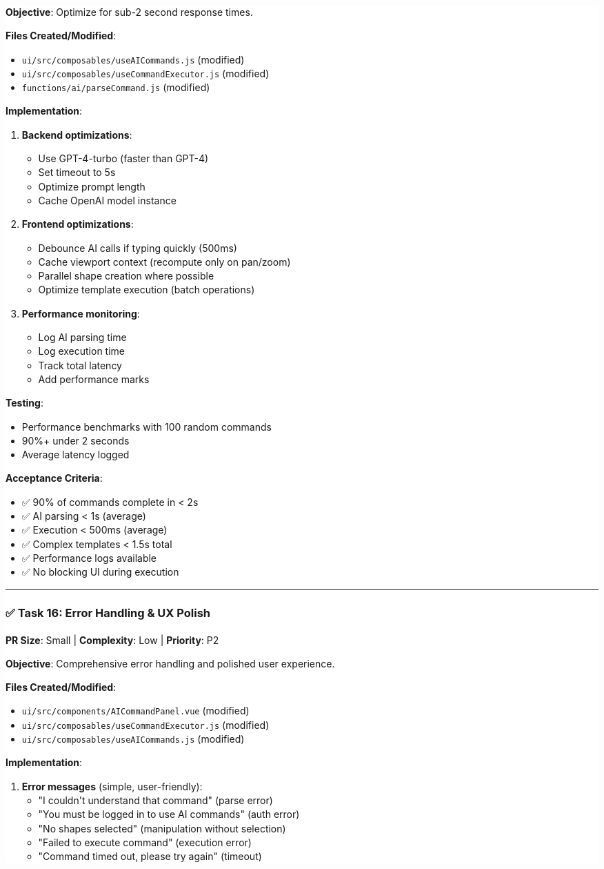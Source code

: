 **Objective**: Optimize for sub-2 second response times.

**Files Created/Modified**:
- `ui/src/composables/useAICommands.js` (modified)
- `ui/src/composables/useCommandExecutor.js` (modified)
- `functions/ai/parseCommand.js` (modified)

**Implementation**:
1. **Backend optimizations**:
   - Use GPT-4-turbo (faster than GPT-4)
   - Set timeout to 5s
   - Optimize prompt length
   - Cache OpenAI model instance

2. **Frontend optimizations**:
   - Debounce AI calls if typing quickly (500ms)
   - Cache viewport context (recompute only on pan/zoom)
   - Parallel shape creation where possible
   - Optimize template execution (batch operations)

3. **Performance monitoring**:
   - Log AI parsing time
   - Log execution time
   - Track total latency
   - Add performance marks

**Testing**:
- Performance benchmarks with 100 random commands
- 90%+ under 2 seconds
- Average latency logged

**Acceptance Criteria**:
- ✅ 90% of commands complete in < 2s
- ✅ AI parsing < 1s (average)
- ✅ Execution < 500ms (average)
- ✅ Complex templates < 1.5s total
- ✅ Performance logs available
- ✅ No blocking UI during execution

---

### ✅ Task 16: Error Handling & UX Polish
**PR Size**: Small | **Complexity**: Low | **Priority**: P2

**Objective**: Comprehensive error handling and polished user experience.

**Files Created/Modified**:
- `ui/src/components/AICommandPanel.vue` (modified)
- `ui/src/composables/useCommandExecutor.js` (modified)
- `ui/src/composables/useAICommands.js` (modified)

**Implementation**:
1. **Error messages** (simple, user-friendly):
   - "I couldn't understand that command" (parse error)
   - "You must be logged in to use AI commands" (auth error)
   - "No shapes selected" (manipulation without selection)
   - "Failed to execute command" (execution error)
   - "Command timed out, please try again" (timeout)
